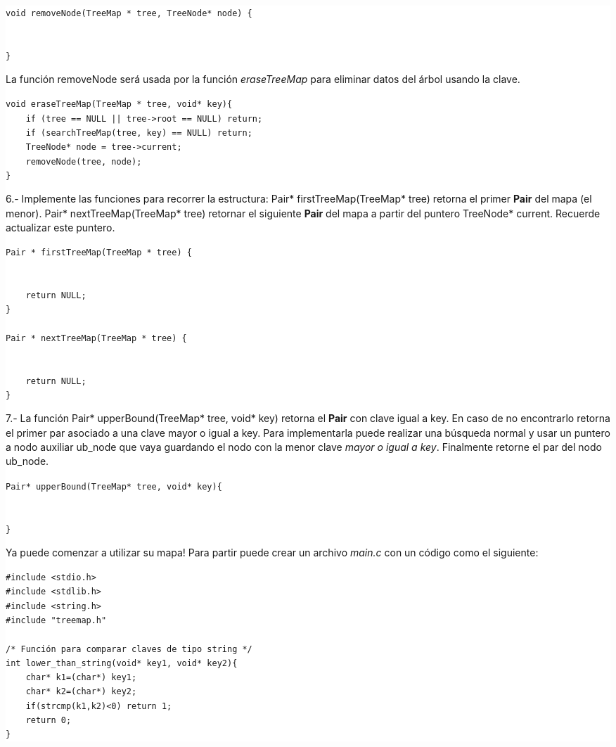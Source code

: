     void removeNode(TreeMap * tree, TreeNode* node) {


    }

La función removeNode será usada por la función *eraseTreeMap* para eliminar datos del árbol usando la clave.

    void eraseTreeMap(TreeMap * tree, void* key){
        if (tree == NULL || tree->root == NULL) return;
        if (searchTreeMap(tree, key) == NULL) return;
        TreeNode* node = tree->current;
        removeNode(tree, node);
    } 


6.- Implemente las funciones para recorrer la estructura: Pair* firstTreeMap(TreeMap* tree) retorna el primer **Pair** del mapa (el menor). Pair* nextTreeMap(TreeMap* tree)  retornar el siguiente **Pair** del mapa a partir del puntero TreeNode* current. Recuerde actualizar este puntero.

    Pair * firstTreeMap(TreeMap * tree) {
        

        return NULL;
    }

    Pair * nextTreeMap(TreeMap * tree) {
       

        return NULL;
    }


7.- La función Pair* upperBound(TreeMap* tree, void* key) retorna el **Pair** con clave igual a key. En caso de no encontrarlo retorna el primer par asociado a una clave mayor o igual a key. 
Para implementarla puede realizar una búsqueda normal y usar un puntero a nodo auxiliar ub_node que vaya guardando el nodo con la menor clave *mayor o igual a key*. Finalmente retorne el par del nodo ub\_node.

    Pair* upperBound(TreeMap* tree, void* key){
        

    }


Ya puede comenzar a utilizar su mapa! Para partir puede crear un archivo *main.c* con un código como el siguiente:

    #include <stdio.h>
    #include <stdlib.h>
    #include <string.h>
    #include "treemap.h"

    /* Función para comparar claves de tipo string */
    int lower_than_string(void* key1, void* key2){
        char* k1=(char*) key1;
        char* k2=(char*) key2;
        if(strcmp(k1,k2)<0) return 1;
        return 0;
    }
